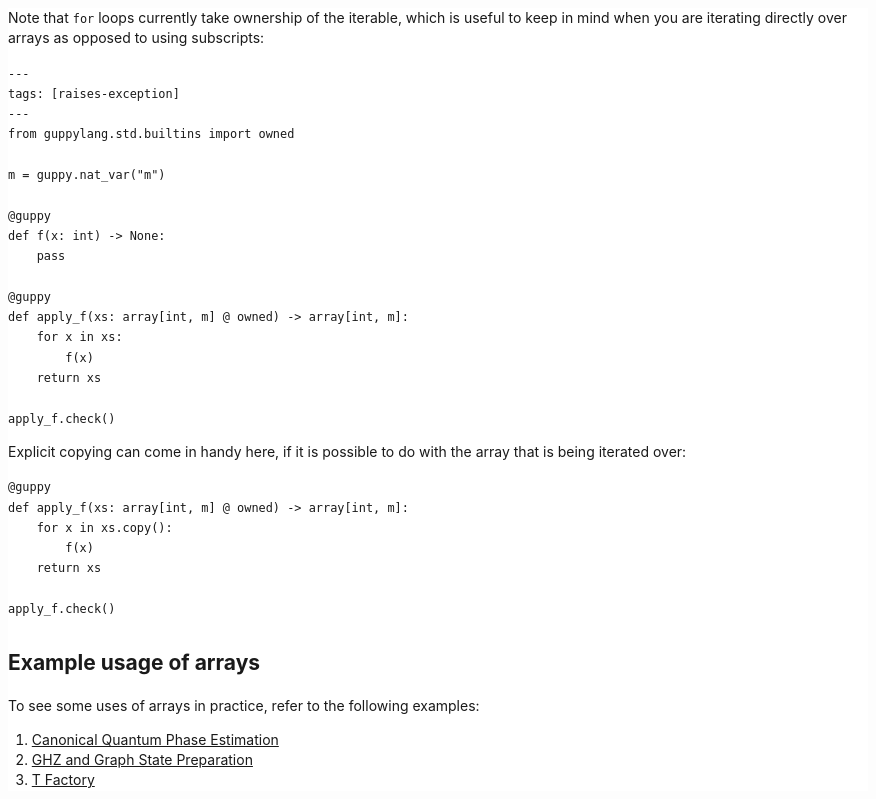 Note that `for` loops currently take ownership of the iterable, which is useful to keep in mind when you are iterating directly over arrays as opposed to using subscripts:

```{code-cell} ipython3
---
tags: [raises-exception]
---
from guppylang.std.builtins import owned

m = guppy.nat_var("m")

@guppy
def f(x: int) -> None: 
    pass

@guppy
def apply_f(xs: array[int, m] @ owned) -> array[int, m]:
    for x in xs:
        f(x)
    return xs

apply_f.check()
```
Explicit copying can come in handy here, if it is possible to do with the array that is being iterated over:

```{code-cell} ipython3
@guppy
def apply_f(xs: array[int, m] @ owned) -> array[int, m]:
    for x in xs.copy():
        f(x)
    return xs

apply_f.check()
```

## Example usage of arrays

To see some uses of arrays in practice, refer to the following examples:

1) [Canonical Quantum Phase Estimation](../../guppylang/examples/canonical-qpe.ipynb)
2) [GHZ and Graph State Preparation](../../guppylang/examples/ghz_and_graph.ipynb)
3) [T Factory](../../guppylang/examples/t_factory.ipynb)